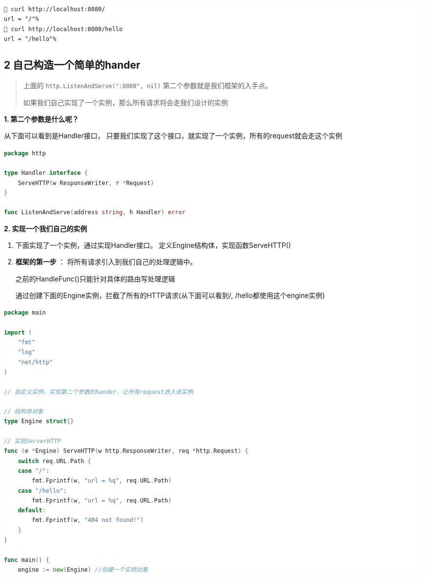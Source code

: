 ```shell
 curl http://localhost:8080/
url = "/"%                                                                                   
 curl http://localhost:8080/hello
url = "/hello"%
```



## 2 自己构造一个简单的hander

> 上面的 `http.ListenAndServe(":8080", nil)` 第二个参数就是我们框架的入手点。
>
> 如果我们自己实现了一个实例，那么所有请求将会走我们设计的实例



**1. 第二个参数是什么呢？**

从下面可以看到是Handler接口， 只要我们实现了这个接口，就实现了一个实例，所有的request就会走这个实例

```go
package http

type Handler interface {
    ServeHTTP(w ResponseWriter, r *Request)
}

func ListenAndServe(address string, h Handler) error
```



**2. 实现一个我们自己的实例**

1. 下面实现了一个实例，通过实现Handler接口。 定义Engine结构体，实现函数ServeHTTP()

2. **框架的第一步** ： 将所有请求引入到我们自己的处理逻辑中。 

   之前的HandleFunc()只能针对具体的路由写处理逻辑

   通过创建下面的Engine实例，拦截了所有的HTTP请求(从下面可以看到/, /hello都使用这个engine实例)

```go
package main

import (
	"fmt"
	"log"
	"net/http"
)

// 自定义实例，实现第二个参数的hander，让所有request进入该实例

// 结构体对象
type Engine struct{}

// 实现ServerHTTP
func (e *Engine) ServeHTTP(w http.ResponseWriter, req *http.Request) {
	switch req.URL.Path {
	case "/":
		fmt.Fprintf(w, "url = %q", req.URL.Path)
	case "/hello":
		fmt.Fprintf(w, "url = %q", req.URL.Path)
	default:
		fmt.Fprintf(w, "404 not found!")
	}
}

func main() {
	engine := new(Engine) //创建一个实例对象
```